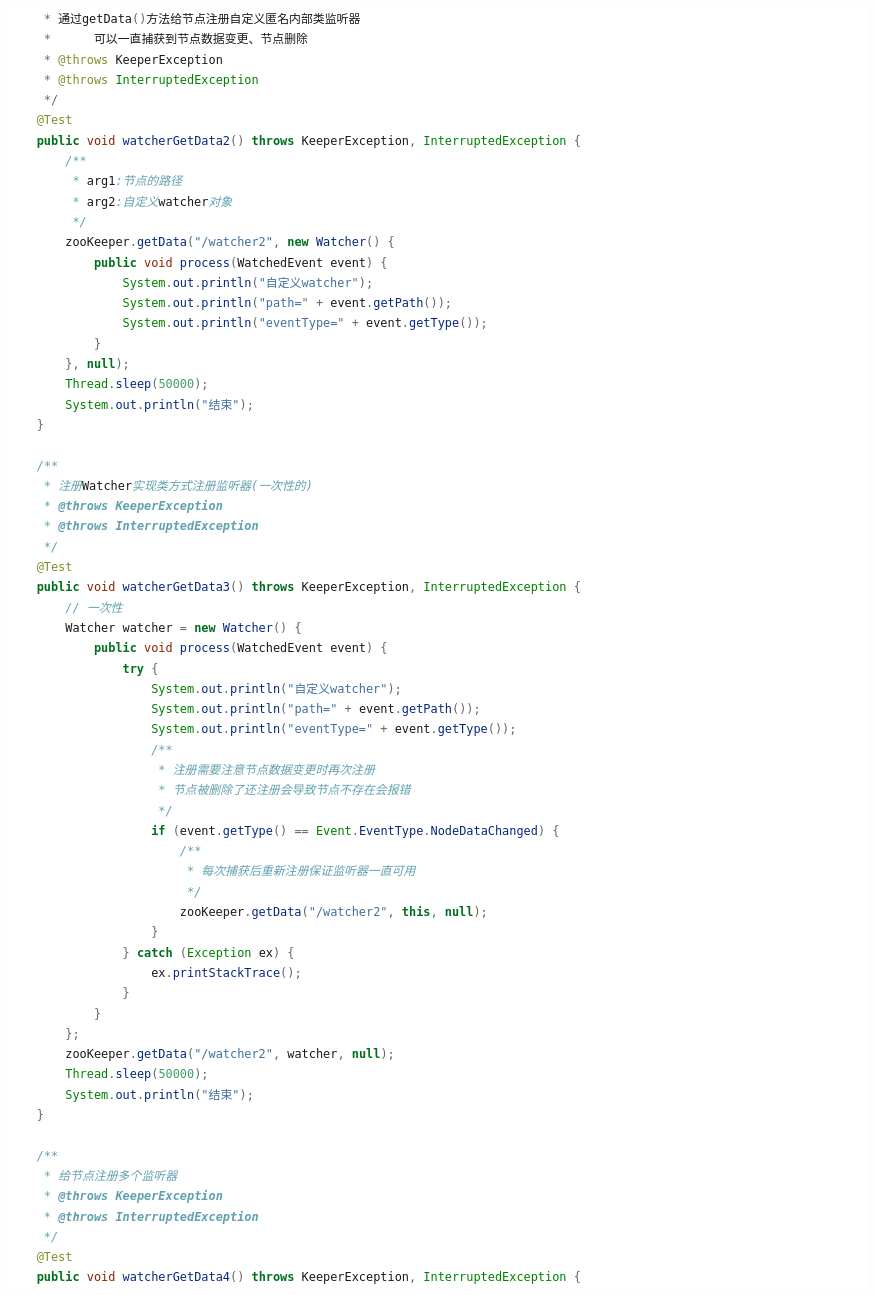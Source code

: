 ```java
     * 通过getData()方法给节点注册自定义匿名内部类监听器
     *      可以一直捕获到节点数据变更、节点删除
     * @throws KeeperException
     * @throws InterruptedException
     */
    @Test
    public void watcherGetData2() throws KeeperException, InterruptedException {
        /**
         * arg1:节点的路径
         * arg2:自定义watcher对象
         */
        zooKeeper.getData("/watcher2", new Watcher() {
            public void process(WatchedEvent event) {
                System.out.println("自定义watcher");
                System.out.println("path=" + event.getPath());
                System.out.println("eventType=" + event.getType());
            }
        }, null);
        Thread.sleep(50000);
        System.out.println("结束");
    }

    /**
     * 注册Watcher实现类方式注册监听器(一次性的)
     * @throws KeeperException
     * @throws InterruptedException
     */
    @Test
    public void watcherGetData3() throws KeeperException, InterruptedException {
        // 一次性
        Watcher watcher = new Watcher() {
            public void process(WatchedEvent event) {
                try {
                    System.out.println("自定义watcher");
                    System.out.println("path=" + event.getPath());
                    System.out.println("eventType=" + event.getType());
                    /**
                     * 注册需要注意节点数据变更时再次注册
                     * 节点被删除了还注册会导致节点不存在会报错
                     */
                    if (event.getType() == Event.EventType.NodeDataChanged) {
                        /**
                         * 每次捕获后重新注册保证监听器一直可用
                         */
                        zooKeeper.getData("/watcher2", this, null);
                    }
                } catch (Exception ex) {
                    ex.printStackTrace();
                }
            }
        };
        zooKeeper.getData("/watcher2", watcher, null);
        Thread.sleep(50000);
        System.out.println("结束");
    }

    /**
     * 给节点注册多个监听器
     * @throws KeeperException
     * @throws InterruptedException
     */
    @Test
    public void watcherGetData4() throws KeeperException, InterruptedException {
```